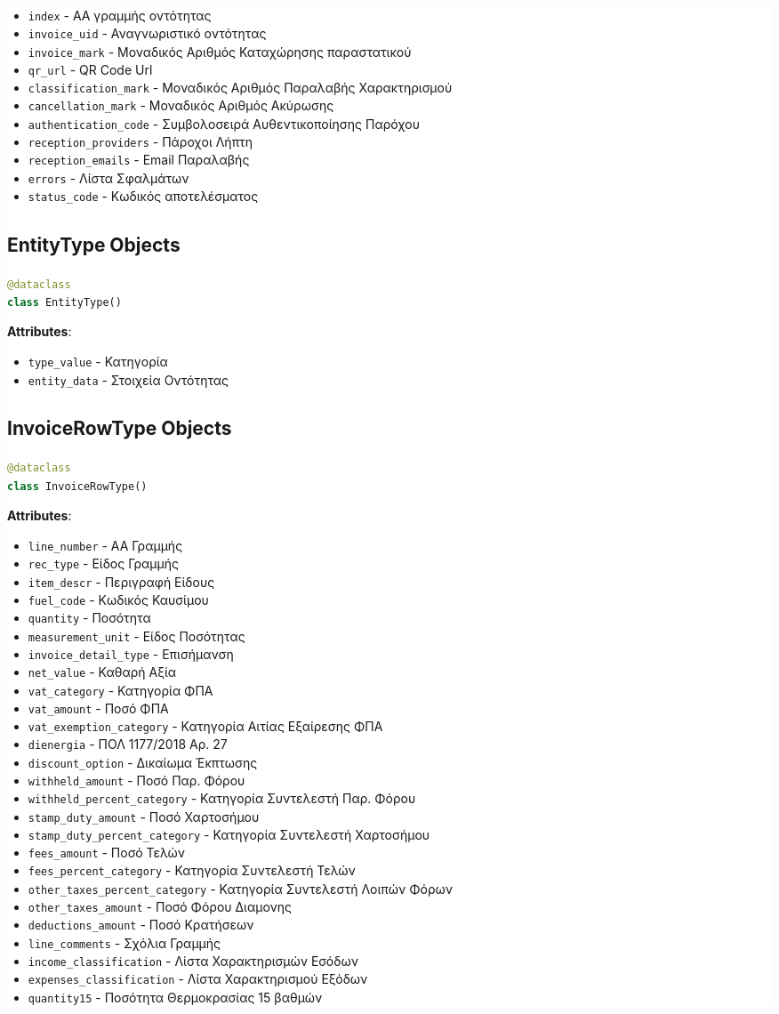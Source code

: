 - `index` - ΑΑ γραμμής οντότητας
- `invoice_uid` - Αναγνωριστικό οντότητας
- `invoice_mark` - Μοναδικός Αριθμός Καταχώρησης παραστατικού
- `qr_url` - QR Code Url
- `classification_mark` - Μοναδικός Αριθμός Παραλαβής Χαρακτηρισμού
- `cancellation_mark` - Μοναδικός Αριθμός Ακύρωσης
- `authentication_code` - Συμβολοσειρά Αυθεντικοποίησης Παρόχου
- `reception_providers` - Πάροχοι Λήπτη
- `reception_emails` - Email Παραλαβής
- `errors` - Λίστα Σφαλμάτων
- `status_code` - Κωδικός αποτελέσματος

<a id="mydata.models_v1_0_7.EntityType"></a>

## EntityType Objects

```python
@dataclass
class EntityType()
```

**Attributes**:

- `type_value` - Κατηγορία
- `entity_data` - Στοιχεία Οντότητας

<a id="mydata.models_v1_0_7.InvoiceRowType"></a>

## InvoiceRowType Objects

```python
@dataclass
class InvoiceRowType()
```

**Attributes**:

- `line_number` - ΑΑ Γραμμής
- `rec_type` - Είδος Γραμμής
- `item_descr` - Περιγραφή Είδους
- `fuel_code` - Κωδικός Καυσίμου
- `quantity` - Ποσότητα
- `measurement_unit` - Είδος Ποσότητας
- `invoice_detail_type` - Επισήμανση
- `net_value` - Καθαρή Αξία
- `vat_category` - Κατηγορία ΦΠΑ
- `vat_amount` - Ποσό ΦΠΑ
- `vat_exemption_category` - Κατηγορία Αιτίας Εξαίρεσης ΦΠΑ
- `dienergia` - ΠΟΛ 1177/2018 Αρ. 27
- `discount_option` - Δικαίωμα Έκπτωσης
- `withheld_amount` - Ποσό Παρ. Φόρου
- `withheld_percent_category` - Κατηγορία Συντελεστή  Παρ. Φόρου
- `stamp_duty_amount` - Ποσό Χαρτοσήμου
- `stamp_duty_percent_category` - Κατηγορία Συντελεστή  Χαρτοσήμου
- `fees_amount` - Ποσό Τελών
- `fees_percent_category` - Κατηγορία Συντελεστή Τελών
- `other_taxes_percent_category` - Κατηγορία Συντελεστή Λοιπών Φόρων
- `other_taxes_amount` - Ποσό Φόρου Διαμονης
- `deductions_amount` - Ποσό Κρατήσεων
- `line_comments` - Σχόλια Γραμμής
- `income_classification` - Λίστα Χαρακτηρισμών Εσόδων
- `expenses_classification` - Λίστα Χαρακτηρισμού Εξόδων
- `quantity15` - Ποσότητα Θερμοκρασίας 15 βαθμών
